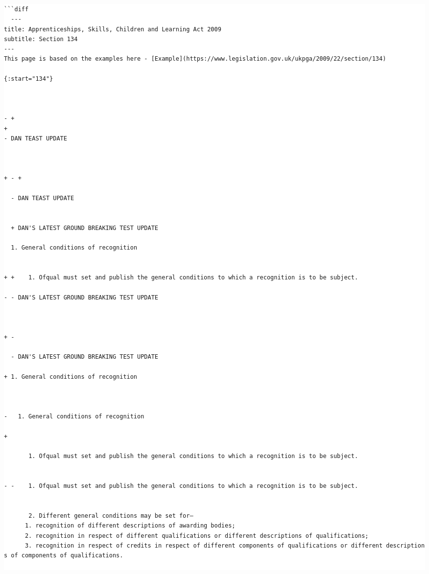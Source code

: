 ```
```diff
  ---
title: Apprenticeships, Skills, Children and Learning Act 2009
subtitle: Section 134
---
This page is based on the examples here - [Example](https://www.legislation.gov.uk/ukpga/2009/22/section/134)

{:start="134"}



- + 
+ 
- DAN TEAST UPDATE 

  

+ - + 

  - DAN TEAST UPDATE 


  + DAN'S LATEST GROUND BREAKING TEST UPDATE 

  1. General conditions of recognition


+ +    1. Ofqual must set and publish the general conditions to which a recognition is to be subject.

- - DAN'S LATEST GROUND BREAKING TEST UPDATE 

  

+ - 

  - DAN'S LATEST GROUND BREAKING TEST UPDATE 

+ 1. General conditions of recognition

  

-   1. General conditions of recognition

+ 

       1. Ofqual must set and publish the general conditions to which a recognition is to be subject.


- -    1. Ofqual must set and publish the general conditions to which a recognition is to be subject.


       2. Different general conditions may be set for—
      1. recognition of different descriptions of awarding bodies;
      2. recognition in respect of different qualifications or different descriptions of qualifications;
      3. recognition in respect of credits in respect of different components of qualifications or different descriptions of components of qualifications.


```